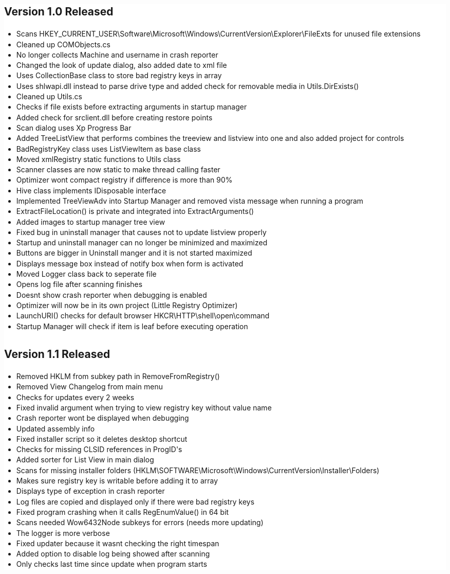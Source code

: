 ## Version 1.0 Released

- Scans HKEY_CURRENT_USER\Software\Microsoft\Windows\CurrentVersion\Explorer\FileExts for unused file extensions
- Cleaned up COMObjects.cs
- No longer collects Machine and username in crash reporter
- Changed the look of update dialog, also added date to xml file
- Uses CollectionBase class to store bad registry keys in array
- Uses shlwapi.dll instead to parse drive type and added check for removable media in Utils.DirExists()
- Cleaned up Utils.cs
- Checks if file exists before extracting arguments in startup manager
- Added check for srclient.dll before creating restore points
- Scan dialog uses Xp Progress Bar
- Added TreeListView that performs combines the treeview and listview into one and also added project for controls
- BadRegistryKey class uses ListViewItem as base class
- Moved xmlRegistry static functions to Utils class
- Scanner classes are now static to make thread calling faster
- Optimizer wont compact registry if difference is more than 90%
- Hive class implements IDisposable interface
- Implemented TreeViewAdv into Startup Manager and removed vista message when running a program
- ExtractFileLocation() is private and integrated into ExtractArguments()
- Added images to startup manager tree view
- Fixed bug in uninstall manager that causes not to update listview properly
- Startup and uninstall manager can no longer be minimized and maximized
- Buttons are bigger in Uninstall manger and it is not started maximized
- Displays message box instead of notify box when form is activated
- Moved Logger class back to seperate file
- Opens log file after scanning finishes
- Doesnt show crash reporter when debugging is enabled
- Optimizer will now be in its own project (Little Registry Optimizer)
- LaunchURI() checks for default browser HKCR\HTTP\shell\open\command
- Startup Manager will check if item is leaf before executing operation

## Version 1.1 Released

- Removed HKLM from subkey path in RemoveFromRegistry()
- Removed View Changelog from main menu
- Checks for updates every 2 weeks
- Fixed invalid argument when trying to view registry key without value name
- Crash reporter wont be displayed when debugging
- Updated assembly info
- Fixed installer script so it deletes desktop shortcut
- Checks for missing CLSID references in ProgID's
- Added sorter for List View in main dialog
- Scans for missing installer folders (HKLM\SOFTWARE\Microsoft\Windows\CurrentVersion\Installer\Folders)
- Makes sure registry key is writable before adding it to array
- Displays type of exception in crash reporter
- Log files are copied and displayed only if there were bad registry keys
- Fixed program crashing when it calls RegEnumValue() in 64 bit
- Scans needed Wow6432Node subkeys for errors (needs more updating)
- The logger is more verbose
- Fixed updater because it wasnt checking the right timespan
- Added option to disable log being showed after scanning
- Only checks last time since update when program starts
